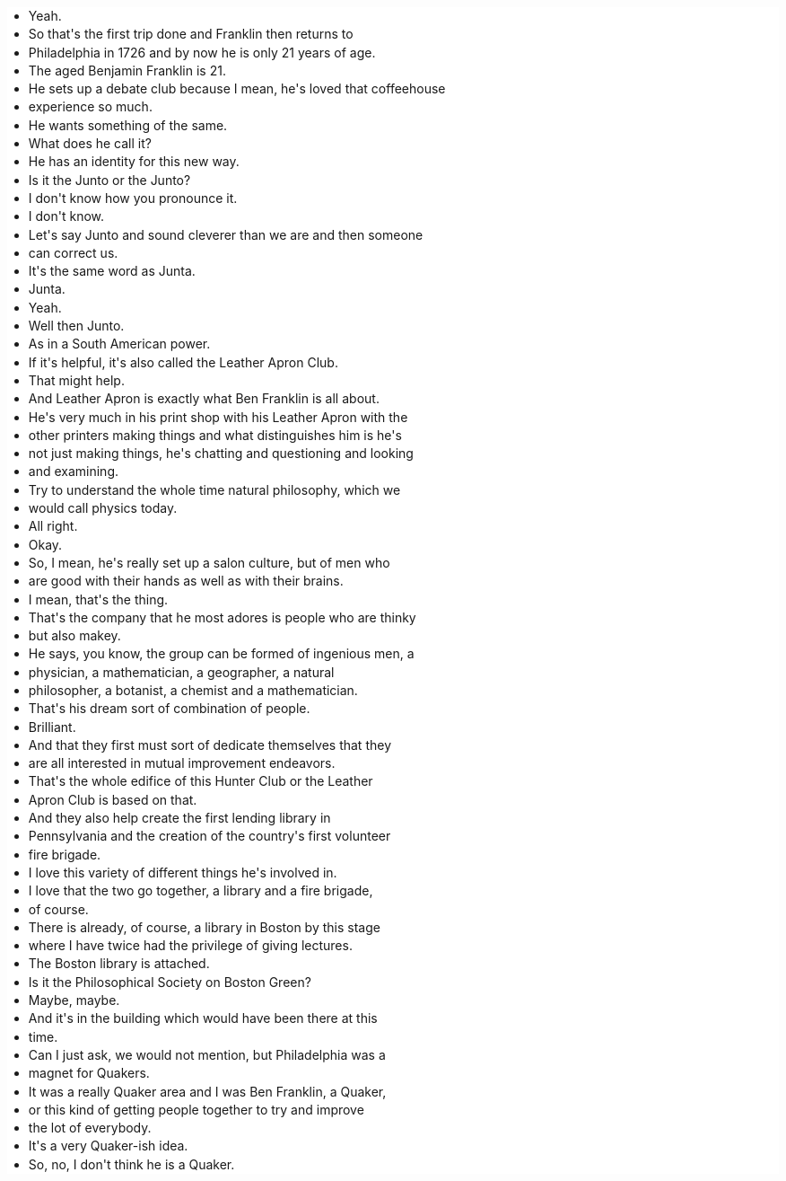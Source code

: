 *  Yeah.
*  So that's the first trip done and Franklin then returns to
*  Philadelphia in 1726 and by now he is only 21 years of age.
*  The aged Benjamin Franklin is 21.
*  He sets up a debate club because I mean, he's loved that coffeehouse
*  experience so much.
*  He wants something of the same.
*  What does he call it?
*  He has an identity for this new way.
*  Is it the Junto or the Junto?
*  I don't know how you pronounce it.
*  I don't know.
*  Let's say Junto and sound cleverer than we are and then someone
*  can correct us.
*  It's the same word as Junta.
*  Junta.
*  Yeah.
*  Well then Junto.
*  As in a South American power.
*  If it's helpful, it's also called the Leather Apron Club.
*  That might help.
*  And Leather Apron is exactly what Ben Franklin is all about.
*  He's very much in his print shop with his Leather Apron with the
*  other printers making things and what distinguishes him is he's
*  not just making things, he's chatting and questioning and looking
*  and examining.
*  Try to understand the whole time natural philosophy, which we
*  would call physics today.
*  All right.
*  Okay.
*  So, I mean, he's really set up a salon culture, but of men who
*  are good with their hands as well as with their brains.
*  I mean, that's the thing.
*  That's the company that he most adores is people who are thinky
*  but also makey.
*  He says, you know, the group can be formed of ingenious men, a
*  physician, a mathematician, a geographer, a natural
*  philosopher, a botanist, a chemist and a mathematician.
*  That's his dream sort of combination of people.
*  Brilliant.
*  And that they first must sort of dedicate themselves that they
*  are all interested in mutual improvement endeavors.
*  That's the whole edifice of this Hunter Club or the Leather
*  Apron Club is based on that.
*  And they also help create the first lending library in
*  Pennsylvania and the creation of the country's first volunteer
*  fire brigade.
*  I love this variety of different things he's involved in.
*  I love that the two go together, a library and a fire brigade,
*  of course.
*  There is already, of course, a library in Boston by this stage
*  where I have twice had the privilege of giving lectures.
*  The Boston library is attached.
*  Is it the Philosophical Society on Boston Green?
*  Maybe, maybe.
*  And it's in the building which would have been there at this
*  time.
*  Can I just ask, we would not mention, but Philadelphia was a
*  magnet for Quakers.
*  It was a really Quaker area and I was Ben Franklin, a Quaker,
*  or this kind of getting people together to try and improve
*  the lot of everybody.
*  It's a very Quaker-ish idea.
*  So, no, I don't think he is a Quaker.